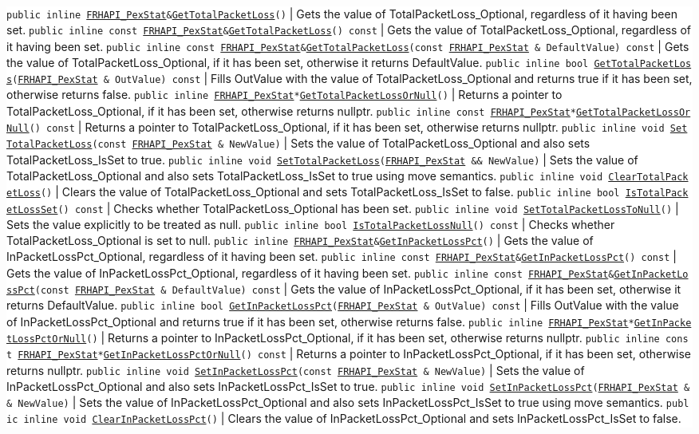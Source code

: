 `public inline `[`FRHAPI_PexStat`](RHAPI_PexStat.md#structFRHAPI__PexStat)` & `[`GetTotalPacketLoss`](#structFRHAPI__PexClientResponse_1af97c7a0816148dba33055945a026984f)`()` | Gets the value of TotalPacketLoss_Optional, regardless of it having been set.
`public inline const `[`FRHAPI_PexStat`](RHAPI_PexStat.md#structFRHAPI__PexStat)` & `[`GetTotalPacketLoss`](#structFRHAPI__PexClientResponse_1a5bf702af8850902e9a8a6904a532cbc6)`() const` | Gets the value of TotalPacketLoss_Optional, regardless of it having been set.
`public inline const `[`FRHAPI_PexStat`](RHAPI_PexStat.md#structFRHAPI__PexStat)` & `[`GetTotalPacketLoss`](#structFRHAPI__PexClientResponse_1a513bf4cfc089d27c4ce151769f3f60a2)`(const `[`FRHAPI_PexStat`](RHAPI_PexStat.md#structFRHAPI__PexStat)` & DefaultValue) const` | Gets the value of TotalPacketLoss_Optional, if it has been set, otherwise it returns DefaultValue.
`public inline bool `[`GetTotalPacketLoss`](#structFRHAPI__PexClientResponse_1a2b529c1050dd2133d55abf50e16929a5)`(`[`FRHAPI_PexStat`](RHAPI_PexStat.md#structFRHAPI__PexStat)` & OutValue) const` | Fills OutValue with the value of TotalPacketLoss_Optional and returns true if it has been set, otherwise returns false.
`public inline `[`FRHAPI_PexStat`](RHAPI_PexStat.md#structFRHAPI__PexStat)` * `[`GetTotalPacketLossOrNull`](#structFRHAPI__PexClientResponse_1a53129cc8673522adddf8553195a14bb5)`()` | Returns a pointer to TotalPacketLoss_Optional, if it has been set, otherwise returns nullptr.
`public inline const `[`FRHAPI_PexStat`](RHAPI_PexStat.md#structFRHAPI__PexStat)` * `[`GetTotalPacketLossOrNull`](#structFRHAPI__PexClientResponse_1a6cb2cb0ab1faf84c63d8dae9ac496cce)`() const` | Returns a pointer to TotalPacketLoss_Optional, if it has been set, otherwise returns nullptr.
`public inline void `[`SetTotalPacketLoss`](#structFRHAPI__PexClientResponse_1a97a74a6d92b314201f594f34c5e15a4a)`(const `[`FRHAPI_PexStat`](RHAPI_PexStat.md#structFRHAPI__PexStat)` & NewValue)` | Sets the value of TotalPacketLoss_Optional and also sets TotalPacketLoss_IsSet to true.
`public inline void `[`SetTotalPacketLoss`](#structFRHAPI__PexClientResponse_1a8a22b0539394cc9add8ae2cb118798c5)`(`[`FRHAPI_PexStat`](RHAPI_PexStat.md#structFRHAPI__PexStat)` && NewValue)` | Sets the value of TotalPacketLoss_Optional and also sets TotalPacketLoss_IsSet to true using move semantics.
`public inline void `[`ClearTotalPacketLoss`](#structFRHAPI__PexClientResponse_1a0039857b9923a4cad0b226ad6ce3947c)`()` | Clears the value of TotalPacketLoss_Optional and sets TotalPacketLoss_IsSet to false.
`public inline bool `[`IsTotalPacketLossSet`](#structFRHAPI__PexClientResponse_1a51680d58235f0f73838753d6a0b818fa)`() const` | Checks whether TotalPacketLoss_Optional has been set.
`public inline void `[`SetTotalPacketLossToNull`](#structFRHAPI__PexClientResponse_1a48a53d901ede06e7715dce10f83e7188)`()` | Sets the value explicitly to be treated as null.
`public inline bool `[`IsTotalPacketLossNull`](#structFRHAPI__PexClientResponse_1a0e407cc092d865eb4bda73002599e653)`() const` | Checks whether TotalPacketLoss_Optional is set to null.
`public inline `[`FRHAPI_PexStat`](RHAPI_PexStat.md#structFRHAPI__PexStat)` & `[`GetInPacketLossPct`](#structFRHAPI__PexClientResponse_1a59abfd86addcc0a68c09c9805b43367c)`()` | Gets the value of InPacketLossPct_Optional, regardless of it having been set.
`public inline const `[`FRHAPI_PexStat`](RHAPI_PexStat.md#structFRHAPI__PexStat)` & `[`GetInPacketLossPct`](#structFRHAPI__PexClientResponse_1aac64d2eaf17d398411211ec5163d0522)`() const` | Gets the value of InPacketLossPct_Optional, regardless of it having been set.
`public inline const `[`FRHAPI_PexStat`](RHAPI_PexStat.md#structFRHAPI__PexStat)` & `[`GetInPacketLossPct`](#structFRHAPI__PexClientResponse_1a353c149c7de40ec8851bd388c7d90a05)`(const `[`FRHAPI_PexStat`](RHAPI_PexStat.md#structFRHAPI__PexStat)` & DefaultValue) const` | Gets the value of InPacketLossPct_Optional, if it has been set, otherwise it returns DefaultValue.
`public inline bool `[`GetInPacketLossPct`](#structFRHAPI__PexClientResponse_1a23ea4b64206f1f5539aeed0cf60cda82)`(`[`FRHAPI_PexStat`](RHAPI_PexStat.md#structFRHAPI__PexStat)` & OutValue) const` | Fills OutValue with the value of InPacketLossPct_Optional and returns true if it has been set, otherwise returns false.
`public inline `[`FRHAPI_PexStat`](RHAPI_PexStat.md#structFRHAPI__PexStat)` * `[`GetInPacketLossPctOrNull`](#structFRHAPI__PexClientResponse_1a1d1339a7593d935400455e27916161df)`()` | Returns a pointer to InPacketLossPct_Optional, if it has been set, otherwise returns nullptr.
`public inline const `[`FRHAPI_PexStat`](RHAPI_PexStat.md#structFRHAPI__PexStat)` * `[`GetInPacketLossPctOrNull`](#structFRHAPI__PexClientResponse_1a3e182ee6b2355a45192df45d6cae4063)`() const` | Returns a pointer to InPacketLossPct_Optional, if it has been set, otherwise returns nullptr.
`public inline void `[`SetInPacketLossPct`](#structFRHAPI__PexClientResponse_1a57daf2a4fa54aaefe1e8a77ac328efaf)`(const `[`FRHAPI_PexStat`](RHAPI_PexStat.md#structFRHAPI__PexStat)` & NewValue)` | Sets the value of InPacketLossPct_Optional and also sets InPacketLossPct_IsSet to true.
`public inline void `[`SetInPacketLossPct`](#structFRHAPI__PexClientResponse_1ab705f8380a4d561fc46da79e6b004d99)`(`[`FRHAPI_PexStat`](RHAPI_PexStat.md#structFRHAPI__PexStat)` && NewValue)` | Sets the value of InPacketLossPct_Optional and also sets InPacketLossPct_IsSet to true using move semantics.
`public inline void `[`ClearInPacketLossPct`](#structFRHAPI__PexClientResponse_1ac5316e50ddc27a901adc1a124e55a49b)`()` | Clears the value of InPacketLossPct_Optional and sets InPacketLossPct_IsSet to false.